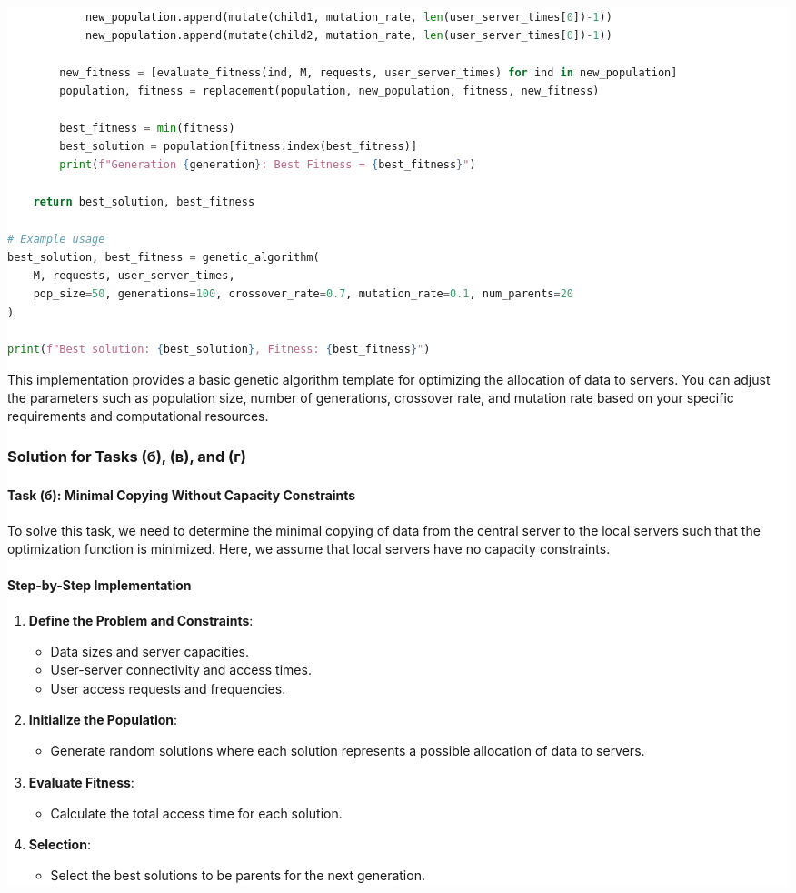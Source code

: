 ```python
            new_population.append(mutate(child1, mutation_rate, len(user_server_times[0])-1))
            new_population.append(mutate(child2, mutation_rate, len(user_server_times[0])-1))
        
        new_fitness = [evaluate_fitness(ind, M, requests, user_server_times) for ind in new_population]
        population, fitness = replacement(population, new_population, fitness, new_fitness)
        
        best_fitness = min(fitness)
        best_solution = population[fitness.index(best_fitness)]
        print(f"Generation {generation}: Best Fitness = {best_fitness}")
    
    return best_solution, best_fitness

# Example usage
best_solution, best_fitness = genetic_algorithm(
    M, requests, user_server_times,
    pop_size=50, generations=100, crossover_rate=0.7, mutation_rate=0.1, num_parents=20
)

print(f"Best solution: {best_solution}, Fitness: {best_fitness}")
```

This implementation provides a basic genetic algorithm template for optimizing the allocation of data to servers. You can adjust the parameters such as population size, number of generations, crossover rate, and mutation rate based on your specific requirements and computational resources.



### **Solution for Tasks (б), (в), and (г)**

#### **Task (б): Minimal Copying Without Capacity Constraints**

To solve this task, we need to determine the minimal copying of data from the central server to the local servers such that the optimization function is minimized. Here, we assume that local servers have no capacity constraints.

#### **Step-by-Step Implementation**

1. **Define the Problem and Constraints**:
   - Data sizes and server capacities.
   - User-server connectivity and access times.
   - User access requests and frequencies.

2. **Initialize the Population**:
   - Generate random solutions where each solution represents a possible allocation of data to servers.

3. **Evaluate Fitness**:
   - Calculate the total access time for each solution.

4. **Selection**:
   - Select the best solutions to be parents for the next generation.
